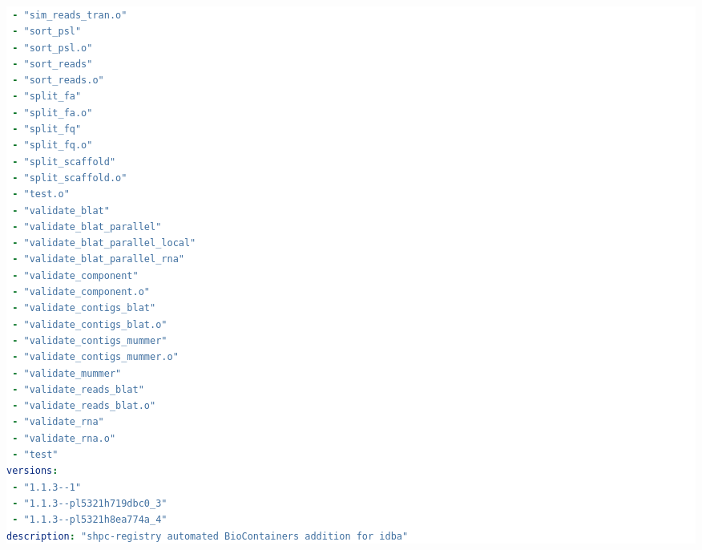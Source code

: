 ```yaml
 - "sim_reads_tran.o"
 - "sort_psl"
 - "sort_psl.o"
 - "sort_reads"
 - "sort_reads.o"
 - "split_fa"
 - "split_fa.o"
 - "split_fq"
 - "split_fq.o"
 - "split_scaffold"
 - "split_scaffold.o"
 - "test.o"
 - "validate_blat"
 - "validate_blat_parallel"
 - "validate_blat_parallel_local"
 - "validate_blat_parallel_rna"
 - "validate_component"
 - "validate_component.o"
 - "validate_contigs_blat"
 - "validate_contigs_blat.o"
 - "validate_contigs_mummer"
 - "validate_contigs_mummer.o"
 - "validate_mummer"
 - "validate_reads_blat"
 - "validate_reads_blat.o"
 - "validate_rna"
 - "validate_rna.o"
 - "test"
versions:
 - "1.1.3--1"
 - "1.1.3--pl5321h719dbc0_3"
 - "1.1.3--pl5321h8ea774a_4"
description: "shpc-registry automated BioContainers addition for idba"
```